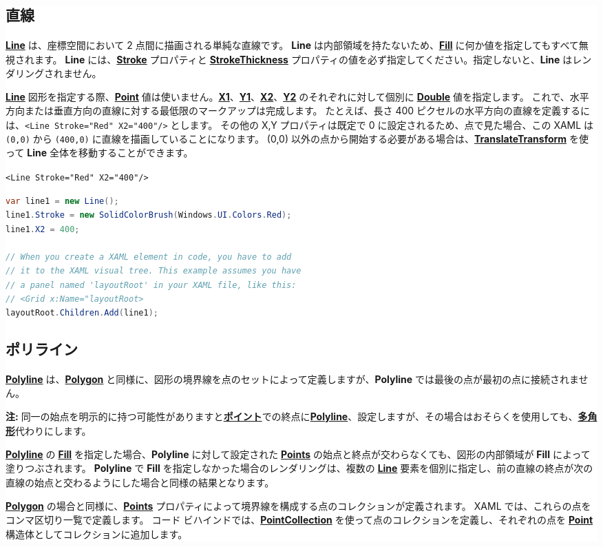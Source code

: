 ## <a name="line"></a>直線

[**Line**](/uwp/api/Windows.UI.Xaml.Shapes.Line) は、座標空間において 2 点間に描画される単純な直線です。 **Line** は内部領域を持たないため、[**Fill**](https://msdn.microsoft.com/library/windows/apps/windows.ui.xaml.shapes.shape.fill) に何か値を指定してもすべて無視されます。 **Line** には、[**Stroke**](https://msdn.microsoft.com/library/windows/apps/windows.ui.xaml.shapes.shape.stroke) プロパティと [**StrokeThickness**](https://msdn.microsoft.com/library/windows/apps/windows.ui.xaml.shapes.shape.strokethickness) プロパティの値を必ず指定してください。指定しないと、**Line** はレンダリングされません。

[**Line**](/uwp/api/Windows.UI.Xaml.Shapes.Line) 図形を指定する際、[**Point**](https://msdn.microsoft.com/library/windows/apps/BR225870) 値は使いません。[**X1**](https://msdn.microsoft.com/library/windows/apps/windows.ui.xaml.shapes.line.x1.aspx)、[**Y1**](https://msdn.microsoft.com/library/windows/apps/windows.ui.xaml.shapes.line.y1.aspx)、[**X2**](https://msdn.microsoft.com/library/windows/apps/windows.ui.xaml.shapes.line.x2.aspx)、[**Y2**](https://msdn.microsoft.com/library/windows/apps/windows.ui.xaml.shapes.line.y2.aspx) のそれぞれに対して個別に [**Double**](https://msdn.microsoft.com/library/windows/apps/xaml/system.double.aspx) 値を指定します。 これで、水平方向または垂直方向の直線に対する最低限のマークアップは完成します。 たとえば、長さ 400 ピクセルの水平方向の直線を定義するには、`<Line Stroke="Red" X2="400"/>` とします。 その他の X,Y プロパティは既定で 0 に設定されるため、点で見た場合、この XAML は `(0,0)` から `(400,0)` に直線を描画していることになります。 (0,0) 以外の点から開始する必要がある場合は、[**TranslateTransform**](https://msdn.microsoft.com/library/windows/apps/BR243027) を使って **Line** 全体を移動することができます。

```xaml
<Line Stroke="Red" X2="400"/>
```

```csharp
var line1 = new Line();
line1.Stroke = new SolidColorBrush(Windows.UI.Colors.Red);
line1.X2 = 400;

// When you create a XAML element in code, you have to add
// it to the XAML visual tree. This example assumes you have
// a panel named 'layoutRoot' in your XAML file, like this:
// <Grid x:Name="layoutRoot>
layoutRoot.Children.Add(line1);
```

## <a name="span-idpolylinespanspan-idpolylinespanspan-idpolylinespan-polyline"></a><span id="_Polyline"></span><span id="_polyline"></span><span id="_POLYLINE"></span> ポリライン

[**Polyline**](/uwp/api/Windows.UI.Xaml.Shapes.Polyline) は、[**Polygon**](/uwp/api/Windows.UI.Xaml.Shapes.Polygon) と同様に、図形の境界線を点のセットによって定義しますが、**Polyline** では最後の点が最初の点に接続されません。

**注:** 同一の始点を明示的に持つ可能性がありますと[**ポイント**](https://msdn.microsoft.com/library/windows/apps/windows.ui.xaml.shapes.polyline.points.aspx)での終点に[**Polyline**](/uwp/api/Windows.UI.Xaml.Shapes.Polyline)、設定しますが、その場合はおそらくを使用しても、[**多角形**](/uwp/api/Windows.UI.Xaml.Shapes.Polygon)代わりにします。

[**Polyline**](/uwp/api/Windows.UI.Xaml.Shapes.Polyline) の [**Fill**](https://msdn.microsoft.com/library/windows/apps/windows.ui.xaml.shapes.shape.fill) を指定した場合、**Polyline** に対して設定された [**Points**](https://msdn.microsoft.com/library/windows/apps/windows.ui.xaml.shapes.polyline.points.aspx) の始点と終点が交わらなくても、図形の内部領域が **Fill** によって塗りつぶされます。 **Polyline** で **Fill** を指定しなかった場合のレンダリングは、複数の [**Line**](/uwp/api/Windows.UI.Xaml.Shapes.Line) 要素を個別に指定し、前の直線の終点が次の直線の始点と交わるようにした場合と同様の結果となります。

[**Polygon**](/uwp/api/Windows.UI.Xaml.Shapes.Polygon) の場合と同様に、[**Points**](https://msdn.microsoft.com/library/windows/apps/windows.ui.xaml.shapes.polyline.points.aspx) プロパティによって境界線を構成する点のコレクションが定義されます。 XAML では、これらの点をコンマ区切り一覧で定義します。 コード ビハインドでは、[**PointCollection**](https://msdn.microsoft.com/library/windows/apps/BR210220) を使って点のコレクションを定義し、それぞれの点を [**Point**](https://msdn.microsoft.com/library/windows/apps/BR225870) 構造体としてコレクションに追加します。
